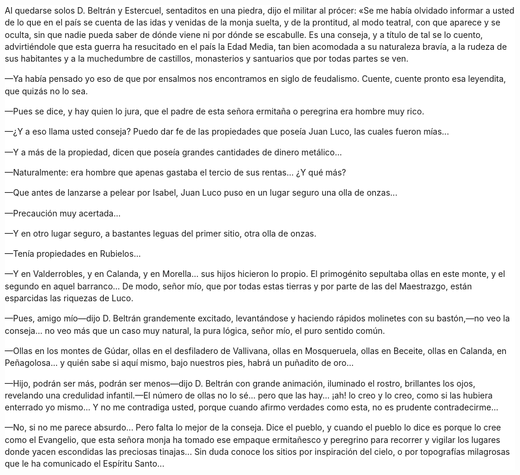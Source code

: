 Al quedarse solos D. Beltrán y Estercuel, sentaditos en una piedra, dijo el
militar al prócer: «Se me había olvidado informar a usted de lo que en el país
se cuenta de las idas y venidas de la monja suelta, y de la prontitud, al modo
teatral, con que aparece y se oculta, sin que nadie pueda saber de dónde viene
ni por dónde se escabulle. Es una conseja, y a título de tal se lo cuento,
advirtiéndole que esta guerra ha resucitado en el país la Edad Media, tan bien
acomodada a  su naturaleza bravía, a la rudeza de sus habitantes y a la
muchedumbre de castillos, monasterios y santuarios que por todas partes se ven.

—Ya había pensado yo eso de que por ensalmos nos encontramos en siglo de
feudalismo. Cuente, cuente pronto esa leyendita, que quizás no lo sea.

—Pues se dice, y hay quien lo jura, que el padre de esta señora ermitaña
o peregrina era hombre muy rico.

—¿Y a eso llama usted conseja? Puedo dar fe de las propiedades que poseía Juan
Luco, las cuales fueron mías...

—Y a más de la propiedad, dicen que poseía grandes cantidades de dinero
metálico...

—Naturalmente: era hombre que apenas gastaba el tercio de sus rentas... ¿Y qué
más?

—Que antes de lanzarse a pelear por Isabel, Juan Luco puso en un lugar seguro
una olla de onzas...

—Precaución muy acertada...

—Y en otro lugar seguro, a bastantes leguas del primer sitio, otra olla de
onzas.

—Tenía propiedades en Rubielos...

—Y en Valderrobles, y en Calanda, y en Morella... sus hijos hicieron lo propio.
El primogénito sepultaba ollas en este monte, y el segundo en aquel barranco...
De modo, señor mío, que por todas estas tierras y por parte de las del
Maestrazgo, están esparcidas las riquezas de Luco.

—Pues, amigo mío—dijo D. Beltrán grandemente  excitado, levantándose y haciendo
rápidos molinetes con su bastón,—no veo la conseja... no veo más que un caso
muy natural, la pura lógica, señor mío, el puro sentido común.

—Ollas en los montes de Gúdar, ollas en el desfiladero de Vallivana, ollas en
Mosqueruela, ollas en Beceite, ollas en Calanda, en Peñagolosa... y quién sabe
si aquí mismo, bajo nuestros pies, habrá un puñadito de oro...

—Hijo, podrán ser más, podrán ser menos—dijo D. Beltrán con grande animación,
iluminado el rostro, brillantes los ojos, revelando una credulidad infantil.—El
número de ollas no lo sé... pero que las hay... ¡ah! lo creo y lo creo, como si
las hubiera enterrado yo mismo... Y no me contradiga usted, porque cuando
afirmo verdades como esta, no es prudente contradecirme...

—No, si no me parece absurdo... Pero falta lo mejor de la conseja. Dice el
pueblo, y cuando el pueblo lo dice es porque lo cree como el Evangelio, que
esta señora monja ha tomado ese empaque ermitañesco y peregrino para recorrer
y vigilar los lugares donde yacen escondidas las preciosas tinajas... Sin duda
conoce los sitios por inspiración del cielo, o por topografías milagrosas que
le ha comunicado el Espíritu Santo...
